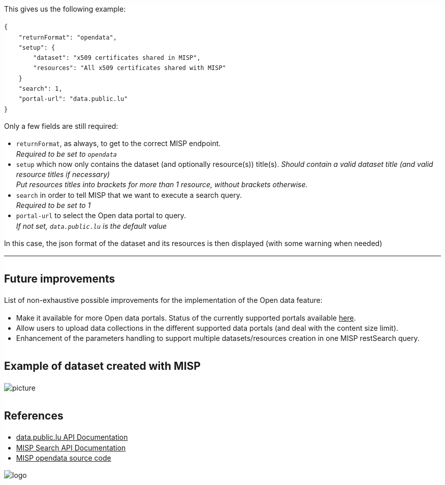 This gives us the following example:
```
{
    "returnFormat": "opendata",
    "setup": {
        "dataset": "x509 certificates shared in MISP",
        "resources": "All x509 certificates shared with MISP"
    }
    "search": 1,
    "portal-url": "data.public.lu"
}
```

Only a few fields are still required:
- `returnFormat`, as always, to get to the correct MISP endpoint.  
_Required to be set to `opendata`_
- `setup` which now only contains the dataset (and optionally resource(s)) title(s).
_Should contain a valid dataset title (and valid resource titles if necessary)_  
_Put resources titles into brackets for more than 1 resource, without brackets otherwise._
- `search` in order to tell MISP that we want to execute a search query.  
_Required to be set to 1_
- `portal-url` to select the Open data portal to query.  
_If not set, `data.public.lu` is the default value_

In this case, the json format of the dataset and its resources is then displayed (with some warning when needed)

----

## Future improvements

List of non-exhaustive possible improvements for the implementation of the Open data feature:
- Make it available for more Open data portals. Status of the currently supported portals available [here](https://github.com/MISP/misp-opendata/blob/main/portals_support.md).
- Allow users to upload data collections in the different supported data portals (and deal with the content size limit).
- Enhancement of the parameters handling to support multiple datasets/resources creation in one MISP restSearch query.

## Example of dataset created with MISP

![picture](https://raw.githubusercontent.com/MISP/misp-opendata/main/luxembourgish_portal_example.png)

## References

- [data.public.lu API Documentation](https://data.public.lu/fr/apidoc/)
- [MISP Search API Documentation](https://github.com/MISP/misp-book/tree/master/automation#search)
- [MISP opendata source code](https://github.com/MISP/misp-opendata)

![logo](https://raw.githubusercontent.com/MISP/misp-opendata/main/en_cef.png)


